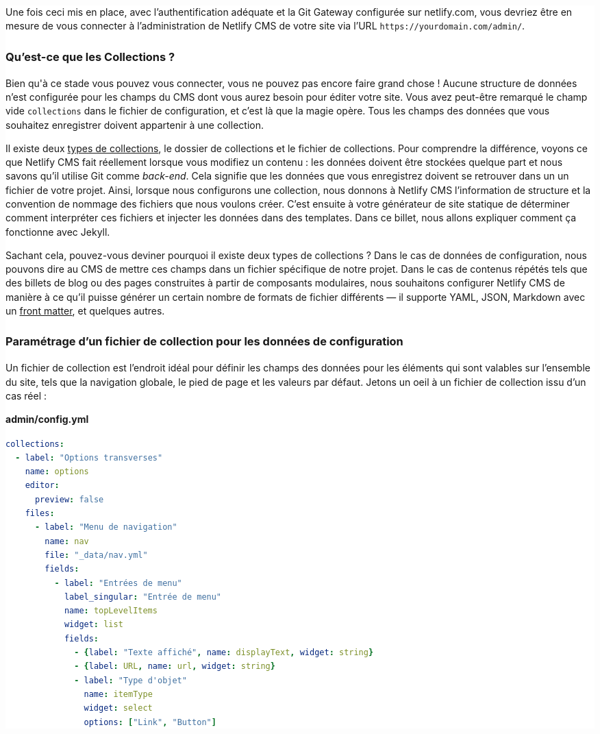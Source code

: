 Une fois ceci mis en place, avec l’authentification adéquate et la Git Gateway configurée sur netlify.com, vous devriez être en mesure de vous connecter à l’administration de Netlify CMS de votre site via l’URL `https://yourdomain.com/admin/`.

### Qu’est-ce que les Collections ?

Bien qu'à ce stade vous pouvez vous connecter, vous ne pouvez pas encore faire grand chose ! Aucune structure de données n’est configurée pour les champs du CMS dont vous aurez besoin pour éditer votre site. Vous avez peut-être remarqué le champ vide `collections` dans le fichier de configuration, et c’est là que la magie opère. Tous les champs des données que vous souhaitez enregistrer doivent appartenir à une collection.

Il existe deux [types de collections](https://www.netlifycms.org/docs/collection-types/), le dossier de collections et le fichier de collections. Pour comprendre la différence, voyons ce que Netlify CMS fait réellement lorsque vous modifiez un contenu : les données doivent être stockées quelque part et nous savons qu’il utilise Git comme _back-end_. Cela signifie que les données que vous enregistrez doivent se retrouver dans un un fichier de votre projet. Ainsi, lorsque nous configurons une collection, nous donnons à Netlify CMS l’information de structure et la convention de nommage des fichiers que nous voulons créer. C’est ensuite à votre générateur de site statique de déterminer comment interpréter ces fichiers et injecter les données dans des templates. Dans ce billet, nous allons expliquer comment ça fonctionne avec Jekyll.

Sachant cela, pouvez-vous deviner pourquoi il existe deux types de collections ? Dans le cas de données de configuration, nous pouvons dire au CMS de mettre ces champs dans un fichier spécifique de notre projet. Dans le cas de contenus répétés tels que des billets de blog ou des pages construites à partir de composants modulaires, nous souhaitons configurer Netlify CMS de manière à ce qu’il puisse générer un certain nombre de formats de fichier différents — il supporte YAML, JSON, Markdown avec un [front matter](https://jekyllrb.com/docs/front-matter/), et quelques autres.

### Paramétrage d’un fichier de collection pour les données de configuration

Un fichier de collection est l’endroit idéal pour définir les champs des données pour les éléments qui sont valables sur l’ensemble du site, tels que la navigation globale, le pied de page et les valeurs par défaut. Jetons un oeil à un fichier de collection issu d’un cas réel :

**admin/config.yml**

```yml
collections:
  - label: "Options transverses"
    name: options
    editor:
      preview: false
    files:
      - label: "Menu de navigation"
        name: nav
        file: "_data/nav.yml"
        fields:
          - label: "Entrées de menu"
            label_singular: "Entrée de menu"
            name: topLevelItems
            widget: list
            fields:
              - {label: "Texte affiché", name: displayText, widget: string}
              - {label: URL, name: url, widget: string}
              - label: "Type d'objet"
                name: itemType
                widget: select
                options: ["Link", "Button"]
```

